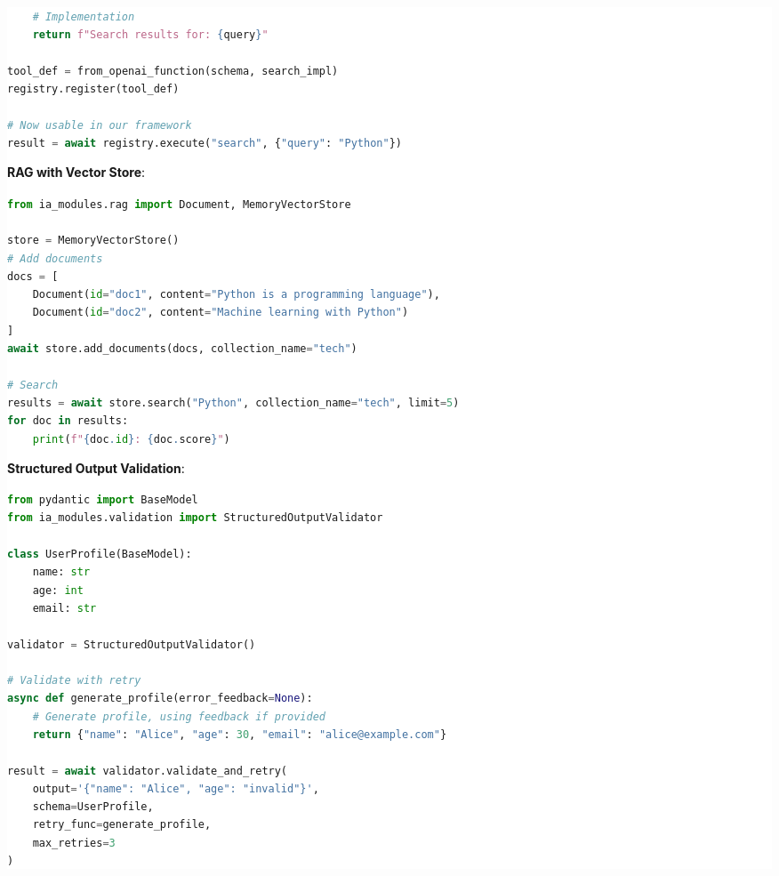 ```python
    # Implementation
    return f"Search results for: {query}"

tool_def = from_openai_function(schema, search_impl)
registry.register(tool_def)

# Now usable in our framework
result = await registry.execute("search", {"query": "Python"})
```

**RAG with Vector Store**:
```python
from ia_modules.rag import Document, MemoryVectorStore

store = MemoryVectorStore()
# Add documents
docs = [
    Document(id="doc1", content="Python is a programming language"),
    Document(id="doc2", content="Machine learning with Python")
]
await store.add_documents(docs, collection_name="tech")

# Search
results = await store.search("Python", collection_name="tech", limit=5)
for doc in results:
    print(f"{doc.id}: {doc.score}")
```

**Structured Output Validation**:
```python
from pydantic import BaseModel
from ia_modules.validation import StructuredOutputValidator

class UserProfile(BaseModel):
    name: str
    age: int
    email: str

validator = StructuredOutputValidator()

# Validate with retry
async def generate_profile(error_feedback=None):
    # Generate profile, using feedback if provided
    return {"name": "Alice", "age": 30, "email": "alice@example.com"}

result = await validator.validate_and_retry(
    output='{"name": "Alice", "age": "invalid"}',
    schema=UserProfile,
    retry_func=generate_profile,
    max_retries=3
)
```
